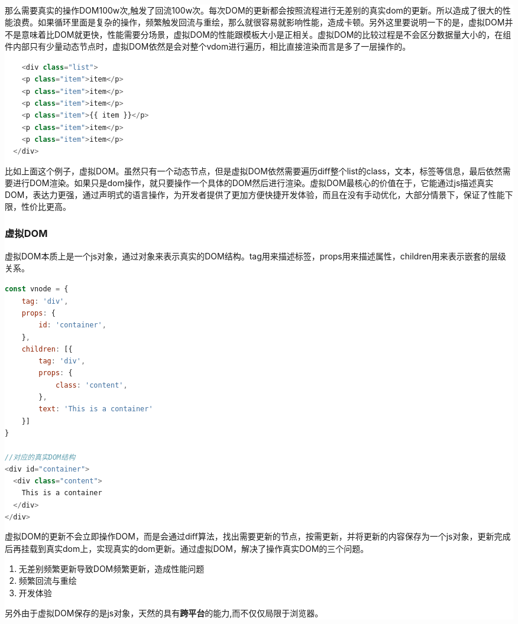 那么需要真实的操作DOM100w次,触发了回流100w次。每次DOM的更新都会按照流程进行无差别的真实dom的更新。所以造成了很大的性能浪费。如果循环里面是复杂的操作，频繁触发回流与重绘，那么就很容易就影响性能，造成卡顿。另外这里要说明一下的是，虚拟DOM并不是意味着比DOM就更快，性能需要分场景，虚拟DOM的性能跟模板大小是正相关。虚拟DOM的比较过程是不会区分数据量大小的，在组件内部只有少量动态节点时，虚拟DOM依然是会对整个vdom进行遍历，相比直接渲染而言是多了一层操作的。

```javascript
	<div class="list">
    <p class="item">item</p>
    <p class="item">item</p>
    <p class="item">item</p>
    <p class="item">{{ item }}</p>
    <p class="item">item</p>
    <p class="item">item</p>
  </div>
```

比如上面这个例子，虚拟DOM。虽然只有一个动态节点，但是虚拟DOM依然需要遍历diff整个list的class，文本，标签等信息，最后依然需要进行DOM渲染。如果只是dom操作，就只要操作一个具体的DOM然后进行渲染。虚拟DOM最核心的价值在于，它能通过js描述真实DOM，表达力更强，通过声明式的语言操作，为开发者提供了更加方便快捷开发体验，而且在没有手动优化，大部分情景下，保证了性能下限，性价比更高。

### 虚拟DOM

虚拟DOM本质上是一个js对象，通过对象来表示真实的DOM结构。tag用来描述标签，props用来描述属性，children用来表示嵌套的层级关系。

```javascript
const vnode = {
    tag: 'div',
    props: {
        id: 'container',
    },
    children: [{
        tag: 'div',
        props: {
            class: 'content',
        },
      	text: 'This is a container'
    }]
}

//对应的真实DOM结构
<div id="container">
  <div class="content">
    This is a container
  </div>
</div>
```

虚拟DOM的更新不会立即操作DOM，而是会通过diff算法，找出需要更新的节点，按需更新，并将更新的内容保存为一个js对象，更新完成后再挂载到真实dom上，实现真实的dom更新。通过虚拟DOM，解决了操作真实DOM的三个问题。

1. 无差别频繁更新导致DOM频繁更新，造成性能问题
2. 频繁回流与重绘
2. 开发体验

另外由于虚拟DOM保存的是js对象，天然的具有**跨平台**的能力,而不仅仅局限于浏览器。
